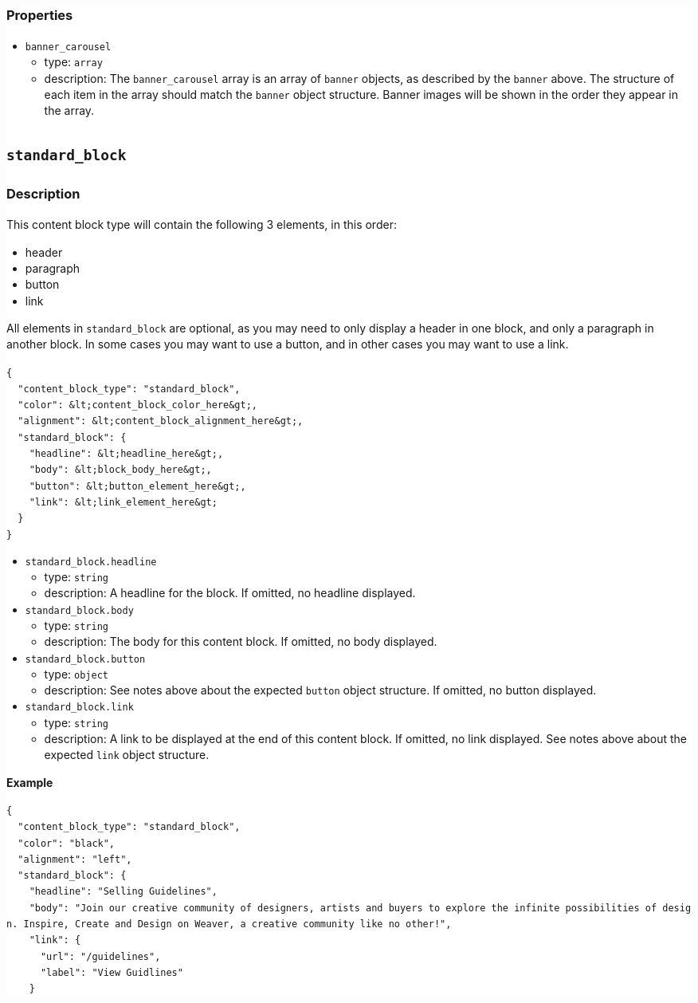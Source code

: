 ### Properties
* `banner_carousel`
  * type: `array`
  * description: The `banner_carousel` array is an array of `banner` objects,
  as described by the `banner` above. The structure of each item in the array
  should match the `banner` object structure. Banner images will be shown in
  the order they appear in the array.

## `standard_block`
### Description
This content block type will contain the following 3 elements, in this order:
* header
* paragraph
* button
* link

All elements in `standard_block` are optional, as you may need to only display
a header in one block, and only a paragraph in another block. In some cases you
may want to use a button, and in other cases you may want to use a link.

```
{
  "content_block_type": "standard_block",
  "color": &lt;content_block_color_here&gt;,
  "alignment": &lt;content_block_alignment_here&gt;,
  "standard_block": {
    "headline": &lt;headline_here&gt;,
    "body": &lt;block_body_here&gt;,
    "button": &lt;button_element_here&gt;,
    "link": &lt;link_element_here&gt;
  }
}
```

* `standard_block.headline`
  * type: `string`
  * description: A headline for the block. If omitted, no headline displayed.
* `standard_block.body`
  * type: `string`
  * description: The body for this content block. If omitted, no body displayed.
* `standard_block.button`
  * type: `object`
  * description: See notes above about the expected `button` object structure.
  If omitted, no button displayed.
* `standard_block.link`
  * type: `string`
  * description: A link to be displayed at the end of this content block. If
  omitted, no link displayed. See notes above about the expected `link` object
  structure.

**Example**
```
{
  "content_block_type": "standard_block",
  "color": "black",
  "alignment": "left",
  "standard_block": {
    "headline": "Selling Guidelines",
    "body": "Join our creative community of designers, artists and buyers to explore the infinite possibilities of design. Inspire, Create and Design on Weaver, a creative community like no other!",
    "link": {
      "url": "/guidelines",
      "label": "View Guidlines"
    }
```